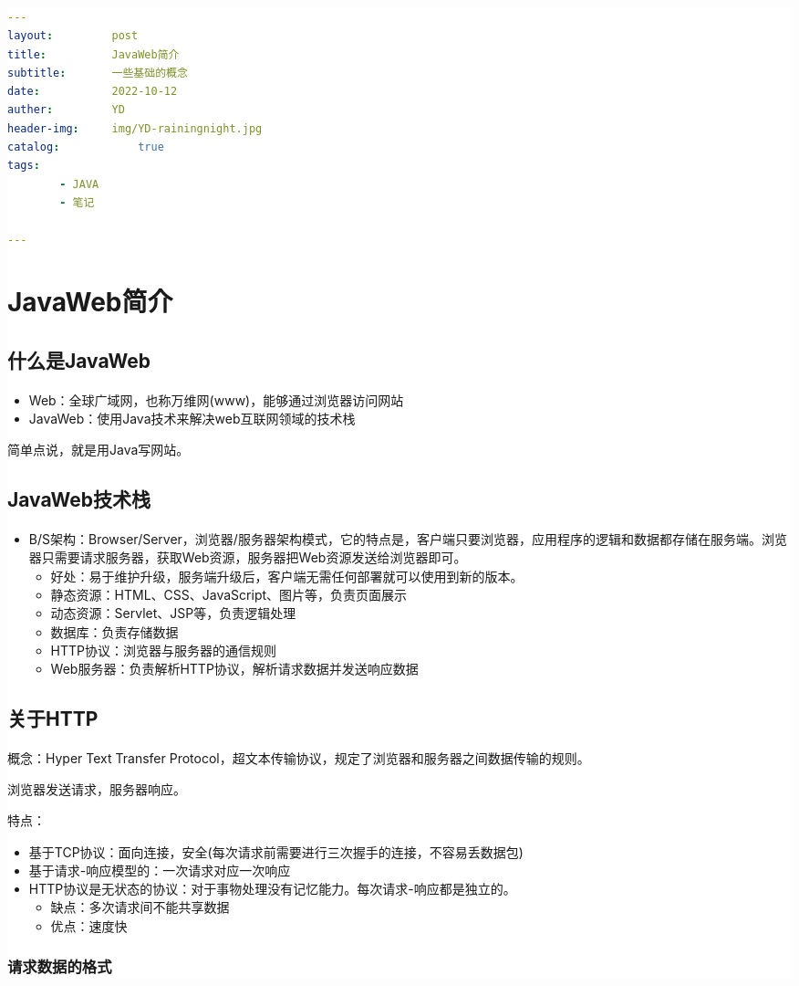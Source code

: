 ```yaml
---
layout:         post
title:          JavaWeb简介
subtitle:       一些基础的概念
date:           2022-10-12
auther:         YD
header-img:     img/YD-rainingnight.jpg
catalog:            true
tags:
        - JAVA
        - 笔记

---
```


# JavaWeb简介

## 什么是JavaWeb

* Web：全球广域网，也称万维网(www)，能够通过浏览器访问网站
* JavaWeb：使用Java技术来解决web互联网领域的技术栈

简单点说，就是用Java写网站。

## JavaWeb技术栈

* B/S架构：Browser/Server，浏览器/服务器架构模式，它的特点是，客户端只要浏览器，应用程序的逻辑和数据都存储在服务端。浏览器只需要请求服务器，获取Web资源，服务器把Web资源发送给浏览器即可。
  * 好处：易于维护升级，服务端升级后，客户端无需任何部署就可以使用到新的版本。
  * 静态资源：HTML、CSS、JavaScript、图片等，负责页面展示
  * 动态资源：Servlet、JSP等，负责逻辑处理
  * 数据库：负责存储数据
  * HTTP协议：浏览器与服务器的通信规则
  * Web服务器：负责解析HTTP协议，解析请求数据并发送响应数据

## 关于HTTP

概念：Hyper Text Transfer Protocol，超文本传输协议，规定了浏览器和服务器之间数据传输的规则。

浏览器发送请求，服务器响应。

特点：
* 基于TCP协议：面向连接，安全(每次请求前需要进行三次握手的连接，不容易丢数据包)
* 基于请求-响应模型的：一次请求对应一次响应
* HTTP协议是无状态的协议：对于事物处理没有记忆能力。每次请求-响应都是独立的。
  * 缺点：多次请求间不能共享数据
  * 优点：速度快

### 请求数据的格式
